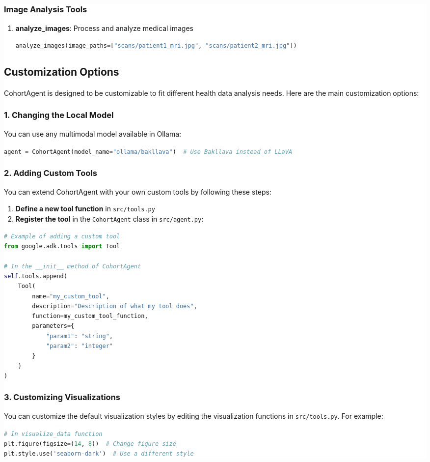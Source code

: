 ### Image Analysis Tools

1. **analyze_images**: Process and analyze medical images
   ```python
   analyze_images(image_paths=["scans/patient1_mri.jpg", "scans/patient2_mri.jpg"])
   ```

## Customization Options

CohortAgent is designed to be customizable to fit different health data analysis needs. Here are the main customization options:

### 1. Changing the Local Model

You can use any multimodal model available in Ollama:

```python
agent = CohortAgent(model_name="ollama/bakllava")  # Use Bakllava instead of LLaVA
```

### 2. Adding Custom Tools

You can extend CohortAgent with your own custom tools by following these steps:

1. **Define a new tool function** in `src/tools.py`
2. **Register the tool** in the `CohortAgent` class in `src/agent.py`:

```python
# Example of adding a custom tool
from google.adk.tools import Tool

# In the __init__ method of CohortAgent
self.tools.append(
    Tool(
        name="my_custom_tool",
        description="Description of what my tool does",
        function=my_custom_tool_function,
        parameters={
            "param1": "string",
            "param2": "integer"
        }
    )
)
```

### 3. Customizing Visualizations

You can customize the default visualization styles by editing the visualization functions in `src/tools.py`. For example:

```python
# In visualize_data function
plt.figure(figsize=(14, 8))  # Change figure size
plt.style.use('seaborn-dark')  # Use a different style
```
